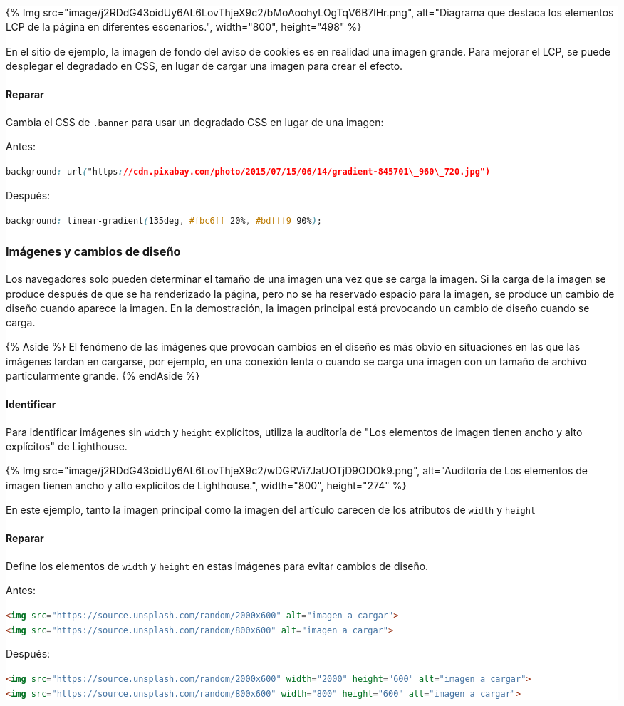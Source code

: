 {% Img src="image/j2RDdG43oidUy6AL6LovThjeX9c2/bMoAoohyLOgTqV6B7lHr.png", alt="Diagrama que destaca los elementos LCP de la página en diferentes escenarios.", width="800", height="498" %}

En el sitio de ejemplo, la imagen de fondo del aviso de cookies es en realidad una imagen grande. Para mejorar el LCP, se puede desplegar el degradado en CSS, en lugar de cargar una imagen para crear el efecto.

#### Reparar

Cambia el CSS de `.banner` para usar un degradado CSS en lugar de una imagen:

Antes:

```css
background: url("https://cdn.pixabay.com/photo/2015/07/15/06/14/gradient-845701\_960\_720.jpg")
```

Después:

```css
background: linear-gradient(135deg, #fbc6ff 20%, #bdfff9 90%);
```

### Imágenes y cambios de diseño

Los navegadores solo pueden determinar el tamaño de una imagen una vez que se carga la imagen. Si la carga de la imagen se produce después de que se ha renderizado la página, pero no se ha reservado espacio para la imagen, se produce un cambio de diseño cuando aparece la imagen. En la demostración, la imagen principal está provocando un cambio de diseño cuando se carga.

{% Aside %} El fenómeno de las imágenes que provocan cambios en el diseño es más obvio en situaciones en las que las imágenes tardan en cargarse, por ejemplo, en una conexión lenta o cuando se carga una imagen con un tamaño de archivo particularmente grande. {% endAside %}

#### Identificar

Para identificar imágenes sin `width` y `height` explícitos, utiliza la auditoría de "Los elementos de imagen tienen ancho y alto explícitos" de Lighthouse.

{% Img src="image/j2RDdG43oidUy6AL6LovThjeX9c2/wDGRVi7JaUOTjD9ODOk9.png", alt="Auditoría de Los elementos de imagen tienen ancho y alto explícitos de Lighthouse.", width="800", height="274" %}

En este ejemplo, tanto la imagen principal como la imagen del artículo carecen de los atributos de `width` y `height`

#### Reparar

Define los elementos de `width` y `height` en estas imágenes para evitar cambios de diseño.

Antes:

```html
<img src="https://source.unsplash.com/random/2000x600" alt="imagen a cargar">
<img src="https://source.unsplash.com/random/800x600" alt="imagen a cargar">
```

Después:

```html
<img src="https://source.unsplash.com/random/2000x600" width="2000" height="600" alt="imagen a cargar">
<img src="https://source.unsplash.com/random/800x600" width="800" height="600" alt="imagen a cargar">
```
